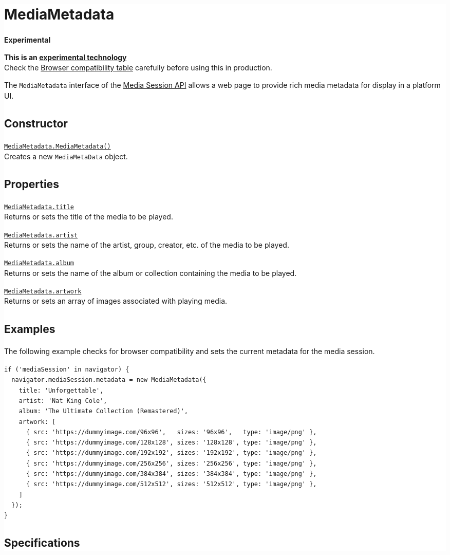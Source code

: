 MediaMetadata
=============

**Experimental**

**This is an [experimental technology](https://developer.mozilla.org/en-US/docs/MDN/Guidelines/Conventions_definitions#experimental)**  
Check the [Browser compatibility table](#browser_compatibility) carefully before using this in production.

The `MediaMetadata` interface of the [Media Session API](media_session_api) allows a web page to provide rich media metadata for display in a platform UI.

Constructor
-----------

[`MediaMetadata.MediaMetadata()`](mediametadata/mediametadata)  
Creates a new `MediaMetaData` object.

Properties
----------

[`MediaMetadata.title`](mediametadata/title)  
Returns or sets the title of the media to be played.

[`MediaMetadata.artist`](mediametadata/artist)  
Returns or sets the name of the artist, group, creator, etc. of the media to be played.

[`MediaMetadata.album`](mediametadata/album)  
Returns or sets the name of the album or collection containing the media to be played.

[`MediaMetadata.artwork`](mediametadata/artwork)  
Returns or sets an array of images associated with playing media.

Examples
--------

The following example checks for browser compatibility and sets the current metadata for the media session.

    if ('mediaSession' in navigator) {
      navigator.mediaSession.metadata = new MediaMetadata({
        title: 'Unforgettable',
        artist: 'Nat King Cole',
        album: 'The Ultimate Collection (Remastered)',
        artwork: [
          { src: 'https://dummyimage.com/96x96',   sizes: '96x96',   type: 'image/png' },
          { src: 'https://dummyimage.com/128x128', sizes: '128x128', type: 'image/png' },
          { src: 'https://dummyimage.com/192x192', sizes: '192x192', type: 'image/png' },
          { src: 'https://dummyimage.com/256x256', sizes: '256x256', type: 'image/png' },
          { src: 'https://dummyimage.com/384x384', sizes: '384x384', type: 'image/png' },
          { src: 'https://dummyimage.com/512x512', sizes: '512x512', type: 'image/png' },
        ]
      });
    }

Specifications
--------------
